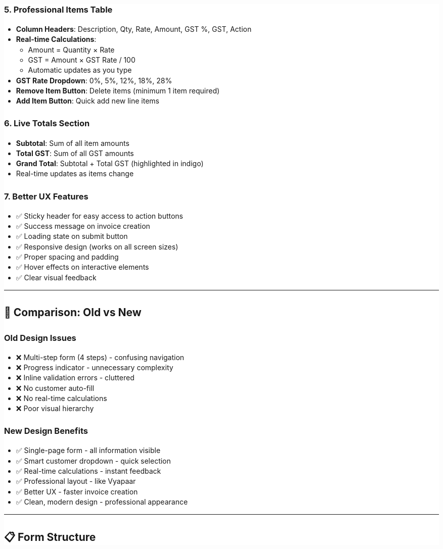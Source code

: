 ### 5. **Professional Items Table**
- **Column Headers**: Description, Qty, Rate, Amount, GST %, GST, Action
- **Real-time Calculations**:
  - Amount = Quantity × Rate
  - GST = Amount × GST Rate / 100
  - Automatic updates as you type
- **GST Rate Dropdown**: 0%, 5%, 12%, 18%, 28%
- **Remove Item Button**: Delete items (minimum 1 item required)
- **Add Item Button**: Quick add new line items

### 6. **Live Totals Section**
- **Subtotal**: Sum of all item amounts
- **Total GST**: Sum of all GST amounts
- **Grand Total**: Subtotal + Total GST (highlighted in indigo)
- Real-time updates as items change

### 7. **Better UX Features**
- ✅ Sticky header for easy access to action buttons
- ✅ Success message on invoice creation
- ✅ Loading state on submit button
- ✅ Responsive design (works on all screen sizes)
- ✅ Proper spacing and padding
- ✅ Hover effects on interactive elements
- ✅ Clear visual feedback

---

## 🎯 **Comparison: Old vs New**

### **Old Design Issues**
- ❌ Multi-step form (4 steps) - confusing navigation
- ❌ Progress indicator - unnecessary complexity
- ❌ Inline validation errors - cluttered
- ❌ No customer auto-fill
- ❌ No real-time calculations
- ❌ Poor visual hierarchy

### **New Design Benefits**
- ✅ Single-page form - all information visible
- ✅ Smart customer dropdown - quick selection
- ✅ Real-time calculations - instant feedback
- ✅ Professional layout - like Vyapaar
- ✅ Better UX - faster invoice creation
- ✅ Clean, modern design - professional appearance

---

## 📋 **Form Structure**
